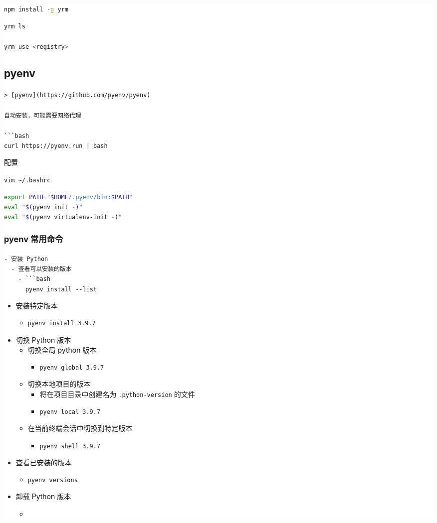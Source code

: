 ```bash
npm install -g yrm
```



```bash
yrm ls

yrm use <registry>
```





## pyenv
```
> [pyenv](https://github.com/pyenv/pyenv)

自动安装，可能需要网络代理

```bash
curl https://pyenv.run | bash
```

配置

```bash
vim ~/.bashrc
```

```bash
export PATH="$HOME/.pyenv/bin:$PATH"
eval "$(pyenv init -)"
eval "$(pyenv virtualenv-init -)"
```

### pyenv 常用命令

```markmap
- 安装 Python
  - 查看可以安装的版本
    - ```bash
      pyenv install --list
```
  - 安装特定版本
    - ```bash
      pyenv install 3.9.7
      ```
- 切换 Python 版本
  - 切换全局 python 版本
    - ```bash
      pyenv global 3.9.7
      ```
  - 切换本地项目的版本
    - 将在项目目录中创建名为 `.python-version` 的文件
    - ```bash
      pyenv local 3.9.7
      ```
  - 在当前终端会话中切换到特定版本
    - ```bash
      pyenv shell 3.9.7
      ```
- 查看已安装的版本
  - ```bash
    pyenv versions
    ```
- 卸载 Python 版本
  - ```bash